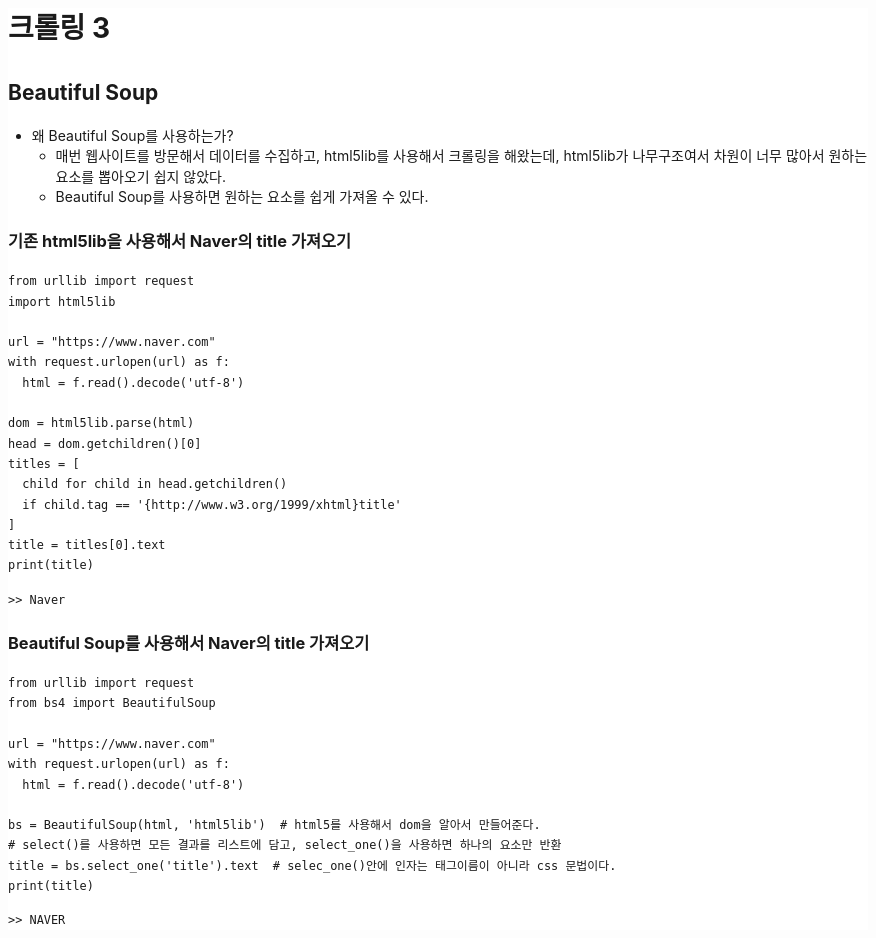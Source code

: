 # 크롤링 3 

## Beautiful Soup 

* 왜 Beautiful Soup를 사용하는가?
  * 매번 웹사이트를 방문해서 데이터를 수집하고, html5lib를 사용해서 크롤링을 해왔는데, html5lib가 나무구조여서 차원이 너무 많아서 원하는 요소를 뽑아오기 쉽지 않았다.
  * Beautiful Soup를 사용하면 원하는 요소를 쉽게 가져올 수 있다.



### 기존 html5lib을 사용해서 Naver의 title 가져오기

```
from urllib import request
import html5lib

url = "https://www.naver.com"
with request.urlopen(url) as f:
  html = f.read().decode('utf-8')

dom = html5lib.parse(html)
head = dom.getchildren()[0]
titles = [
  child for child in head.getchildren()
  if child.tag == '{http://www.w3.org/1999/xhtml}title'
]
title = titles[0].text
print(title)
```

```
>> Naver
```



### Beautiful Soup를 사용해서 Naver의 title 가져오기

```
from urllib import request
from bs4 import BeautifulSoup

url = "https://www.naver.com"
with request.urlopen(url) as f:
  html = f.read().decode('utf-8')

bs = BeautifulSoup(html, 'html5lib')  # html5를 사용해서 dom을 알아서 만들어준다.
# select()를 사용하면 모든 결과를 리스트에 담고, select_one()을 사용하면 하나의 요소만 반환
title = bs.select_one('title').text  # selec_one()안에 인자는 태그이름이 아니라 css 문법이다.
print(title)
```

```
>> NAVER
```
